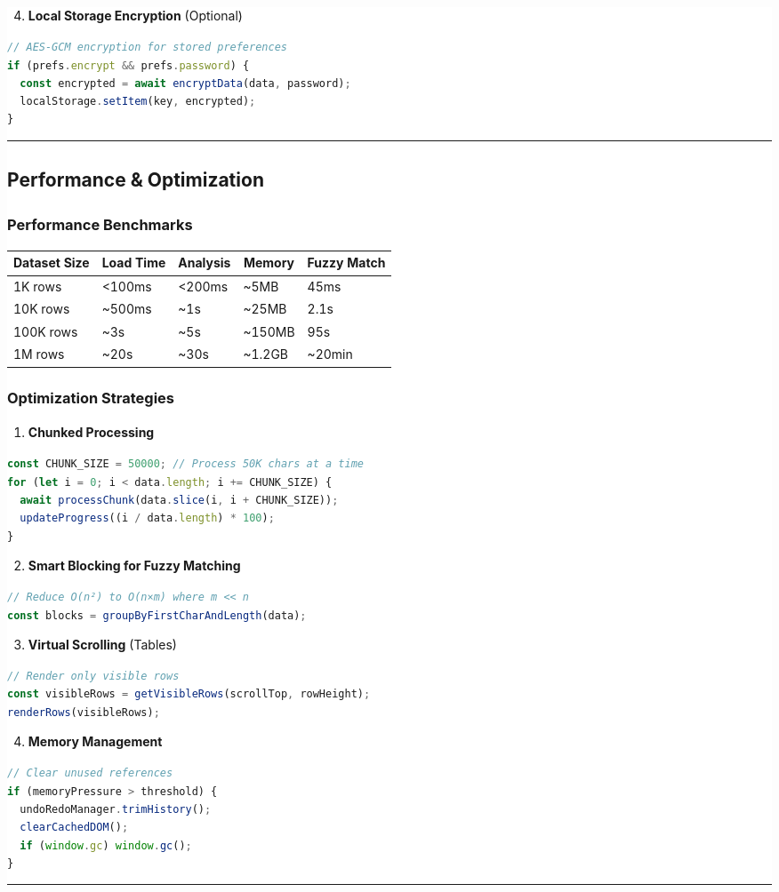 4. **Local Storage Encryption** (Optional)
```javascript
// AES-GCM encryption for stored preferences
if (prefs.encrypt && prefs.password) {
  const encrypted = await encryptData(data, password);
  localStorage.setItem(key, encrypted);
}
```

---

## Performance & Optimization

### Performance Benchmarks

| Dataset Size | Load Time | Analysis | Memory | Fuzzy Match |
|-------------|-----------|----------|--------|-------------|
| 1K rows | <100ms | <200ms | ~5MB | 45ms |
| 10K rows | ~500ms | ~1s | ~25MB | 2.1s |
| 100K rows | ~3s | ~5s | ~150MB | 95s |
| 1M rows | ~20s | ~30s | ~1.2GB | ~20min |

### Optimization Strategies

1. **Chunked Processing**
```javascript
const CHUNK_SIZE = 50000; // Process 50K chars at a time
for (let i = 0; i < data.length; i += CHUNK_SIZE) {
  await processChunk(data.slice(i, i + CHUNK_SIZE));
  updateProgress((i / data.length) * 100);
}
```

2. **Smart Blocking for Fuzzy Matching**
```javascript
// Reduce O(n²) to O(n×m) where m << n
const blocks = groupByFirstCharAndLength(data);
```

3. **Virtual Scrolling** (Tables)
```javascript
// Render only visible rows
const visibleRows = getVisibleRows(scrollTop, rowHeight);
renderRows(visibleRows);
```

4. **Memory Management**
```javascript
// Clear unused references
if (memoryPressure > threshold) {
  undoRedoManager.trimHistory();
  clearCachedDOM();
  if (window.gc) window.gc();
}
```

---